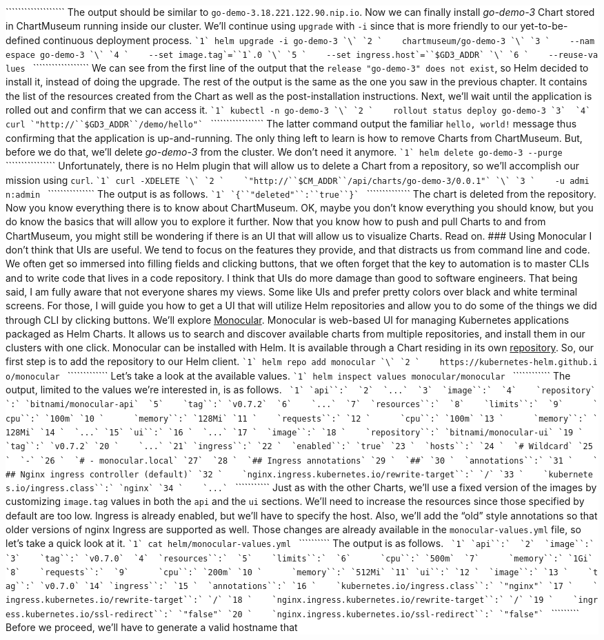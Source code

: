 ``````````````````` The output should be similar to `go-demo-3.18.221.122.90.nip.io`.    Now we can finally install *go-demo-3* Chart stored in ChartMuseum running inside our cluster. We’ll continue using `upgrade` with `-i` since that is more friendly to our yet-to-be-defined continuous deployment process.    ``` `1` helm upgrade -i go-demo-3 `\` `2 `    chartmuseum/go-demo-3 `\` `3 `    --namespace go-demo-3 `\` `4 `    --set image.tag`=``1`.0 `\` `5 `    --set ingress.host`=``$GD3_ADDR` `\` `6 `    --reuse-values  ```   `````````````````` We can see from the first line of the output that the `release "go-demo-3" does not exist`, so Helm decided to install it, instead of doing the upgrade. The rest of the output is the same as the one you saw in the previous chapter. It contains the list of the resources created from the Chart as well as the post-installation instructions.    Next, we’ll wait until the application is rolled out and confirm that we can access it.    ``` `1` kubectl -n go-demo-3 `\` `2 `    rollout status deploy go-demo-3 `3`  `4` curl `"http://``$GD3_ADDR``/demo/hello"`  ```   ````````````````` The latter command output the familiar `hello, world!` message thus confirming that the application is up-and-running.    The only thing left to learn is how to remove Charts from ChartMuseum. But, before we do that, we’ll delete *go-demo-3* from the cluster. We don’t need it anymore.    ``` `1` helm delete go-demo-3 --purge  ```   ```````````````` Unfortunately, there is no Helm plugin that will allow us to delete a Chart from a repository, so we’ll accomplish our mission using `curl`.    ``` `1` curl -XDELETE `\` `2 `    `"http://``$CM_ADDR``/api/charts/go-demo-3/0.0.1"` `\` `3 `    -u admin:admin  ```   ``````````````` The output is as follows.    ``` `1` `{``"deleted"``:``true``}`  ```   `````````````` The chart is deleted from the repository.    Now you know everything there is to know about ChartMuseum. OK, maybe you don’t know everything you should know, but you do know the basics that will allow you to explore it further.    Now that you know how to push and pull Charts to and from ChartMuseum, you might still be wondering if there is an UI that will allow us to visualize Charts. Read on.    ### Using Monocular    I don’t think that UIs are useful. We tend to focus on the features they provide, and that distracts us from command line and code. We often get so immersed into filling fields and clicking buttons, that we often forget that the key to automation is to master CLIs and to write code that lives in a code repository. I think that UIs do more damage than good to software engineers.    That being said, I am fully aware that not everyone shares my views. Some like UIs and prefer pretty colors over black and white terminal screens. For those, I will guide you how to get a UI that will utilize Helm repositories and allow you to do some of the things we did through CLI by clicking buttons. We’ll explore [Monocular](https://github.com/kubernetes-helm/monocular).    Monocular is web-based UI for managing Kubernetes applications packaged as Helm Charts. It allows us to search and discover available charts from multiple repositories, and install them in our clusters with one click.    Monocular can be installed with Helm. It is available through a Chart residing in its own [repository](https://kubernetes-helm.github.io/monocular). So, our first step is to add the repository to our Helm client.    ``` `1` helm repo add monocular `\` `2 `    https://kubernetes-helm.github.io/monocular  ```   ````````````` Let’s take a look at the available values.    ``` `1` helm inspect values monocular/monocular  ```   ```````````` The output, limited to the values we’re interested in, is as follows.    ```  `1` `api``:`  `2`  `...`  `3`  `image``:`  `4`    `repository``:` `bitnami/monocular-api`  `5`    `tag``:` `v0.7.2`  `6`    `...`  `7`  `resources``:`  `8`    `limits``:`  `9`      `cpu``:` `100m` `10 `      `memory``:` `128Mi` `11 `    `requests``:` `12 `      `cpu``:` `100m` `13 `      `memory``:` `128Mi` `14 `  `...` `15` `ui``:` `16 `  `...` `17 `  `image``:` `18 `    `repository``:` `bitnami/monocular-ui` `19 `    `tag``:` `v0.7.2` `20 `    `...` `21` `ingress``:` `22 `  `enabled``:` `true` `23 `  `hosts``:` `24 `  `# Wildcard` `25 `  `-` `26 `  `# - monocular.local` `27`  `28 `  `## Ingress annotations` `29 `  `##` `30 `  `annotations``:` `31 `    `## Nginx ingress controller (default)` `32 `    `nginx.ingress.kubernetes.io/rewrite-target``:` `/` `33 `    `kubernetes.io/ingress.class``:` `nginx` `34 `    `...`  ```   ``````````` Just as with the other Charts, we’ll use a fixed version of the images by customizing `image.tag` values in both the `api` and the `ui` sections.    We’ll need to increase the resources since those specified by default are too low.    Ingress is already enabled, but we’ll have to specify the host. Also, we’ll add the “old” style annotations so that older versions of nginx Ingress are supported as well.    Those changes are already available in the `monocular-values.yml` file, so let’s take a quick look at it.    ``` `1` cat helm/monocular-values.yml  ```   `````````` The output is as follows.    ```  `1` `api``:`  `2`  `image``:`  `3`    `tag``:` `v0.7.0`  `4`  `resources``:`  `5`    `limits``:`  `6`      `cpu``:` `500m`  `7`      `memory``:` `1Gi`  `8`    `requests``:`  `9`      `cpu``:` `200m` `10 `      `memory``:` `512Mi` `11` `ui``:` `12 `  `image``:` `13 `    `tag``:` `v0.7.0` `14` `ingress``:` `15 `  `annotations``:` `16 `    `kubernetes.io/ingress.class``:` `"nginx"` `17 `    `ingress.kubernetes.io/rewrite-target``:` `/` `18 `    `nginx.ingress.kubernetes.io/rewrite-target``:` `/` `19 `    `ingress.kubernetes.io/ssl-redirect``:` `"false"` `20 `    `nginx.ingress.kubernetes.io/ssl-redirect``:` `"false"`  ```   ````````` Before we proceed, we’ll have to generate a valid hostname that